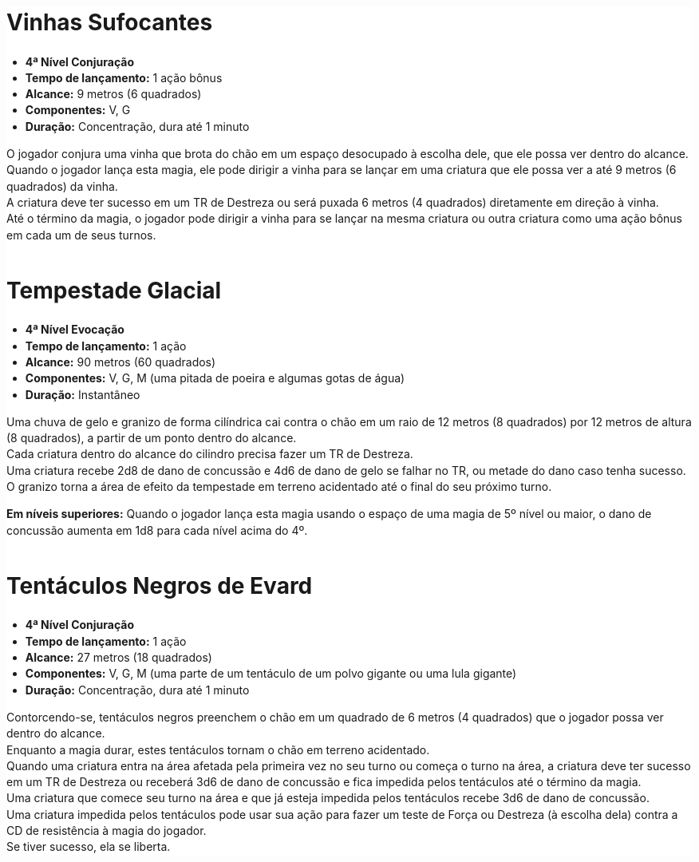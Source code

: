 # Vinhas Sufocantes
- **4ª Nível Conjuração**
- **Tempo de lançamento:** 1 ação bônus
- **Alcance:** 9 metros (6 quadrados)
- **Componentes:** V, G
- **Duração:** Concentração, dura até 1 minuto

O jogador conjura uma vinha que brota do chão em um espaço desocupado à escolha dele, que ele possa ver dentro do alcance.  
Quando o jogador lança esta magia, ele pode dirigir a vinha para se lançar em uma criatura que ele possa ver a até 9 metros (6 quadrados) da vinha.  
A criatura deve ter sucesso em um TR de Destreza ou será puxada 6 metros (4 quadrados) diretamente em direção à vinha.  
Até o término da magia, o jogador pode dirigir a vinha para se lançar na mesma criatura ou outra criatura como uma ação bônus em cada um de seus turnos.

# Tempestade Glacial
- **4ª Nível Evocação**
- **Tempo de lançamento:** 1 ação
- **Alcance:** 90 metros (60 quadrados)
- **Componentes:** V, G, M (uma pitada de poeira e algumas gotas de água)
- **Duração:** Instantâneo

Uma chuva de gelo e granizo de forma cilíndrica cai contra o chão em um raio de 12 metros (8 quadrados) por 12 metros de altura (8 quadrados), a partir de um ponto dentro do alcance.  
Cada criatura dentro do alcance do cilindro precisa fazer um TR de Destreza.  
Uma criatura recebe 2d8 de dano de concussão e 4d6 de dano de gelo se falhar no TR, ou metade do dano caso tenha sucesso.  
O granizo torna a área de efeito da tempestade em terreno acidentado até o final do seu próximo turno.

**Em níveis superiores:** Quando o jogador lança esta magia usando o espaço de uma magia de 5º nível ou maior, o dano de concussão aumenta em 1d8 para cada nível acima do 4º.

# Tentáculos Negros de Evard
- **4ª Nível Conjuração**
- **Tempo de lançamento:** 1 ação
- **Alcance:** 27 metros (18 quadrados)
- **Componentes:** V, G, M (uma parte de um tentáculo de um polvo gigante ou uma lula gigante)
- **Duração:** Concentração, dura até 1 minuto

Contorcendo-se, tentáculos negros preenchem o chão em um quadrado de 6 metros (4 quadrados) que o jogador possa ver dentro do alcance.  
Enquanto a magia durar, estes tentáculos tornam o chão em terreno acidentado.  
Quando uma criatura entra na área afetada pela primeira vez no seu turno ou começa o turno na área, a criatura deve ter sucesso em um TR de Destreza ou receberá 3d6 de dano de concussão e fica impedida pelos tentáculos até o término da magia.  
Uma criatura que comece seu turno na área e que já esteja impedida pelos tentáculos recebe 3d6 de dano de concussão.  
Uma criatura impedida pelos tentáculos pode usar sua ação para fazer um teste de Força ou Destreza (à escolha dela) contra a CD de resistência à magia do jogador.  
Se tiver sucesso, ela se liberta.
